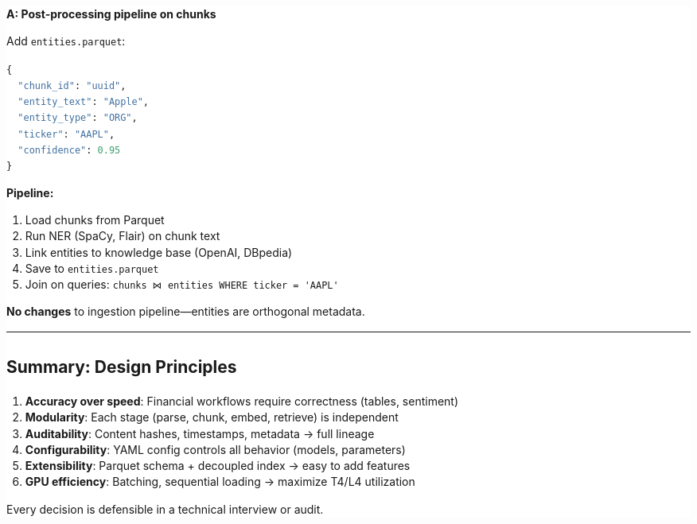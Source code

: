 **A: Post-processing pipeline on chunks**

Add `entities.parquet`:
```python
{
  "chunk_id": "uuid",
  "entity_text": "Apple",
  "entity_type": "ORG",
  "ticker": "AAPL",
  "confidence": 0.95
}
```

**Pipeline:**
1. Load chunks from Parquet
2. Run NER (SpaCy, Flair) on chunk text
3. Link entities to knowledge base (OpenAI, DBpedia)
4. Save to `entities.parquet`
5. Join on queries: `chunks ⋈ entities WHERE ticker = 'AAPL'`

**No changes** to ingestion pipeline—entities are orthogonal metadata.

---

## Summary: Design Principles

1. **Accuracy over speed**: Financial workflows require correctness (tables, sentiment)
2. **Modularity**: Each stage (parse, chunk, embed, retrieve) is independent
3. **Auditability**: Content hashes, timestamps, metadata → full lineage
4. **Configurability**: YAML config controls all behavior (models, parameters)
5. **Extensibility**: Parquet schema + decoupled index → easy to add features
6. **GPU efficiency**: Batching, sequential loading → maximize T4/L4 utilization

Every decision is defensible in a technical interview or audit.

